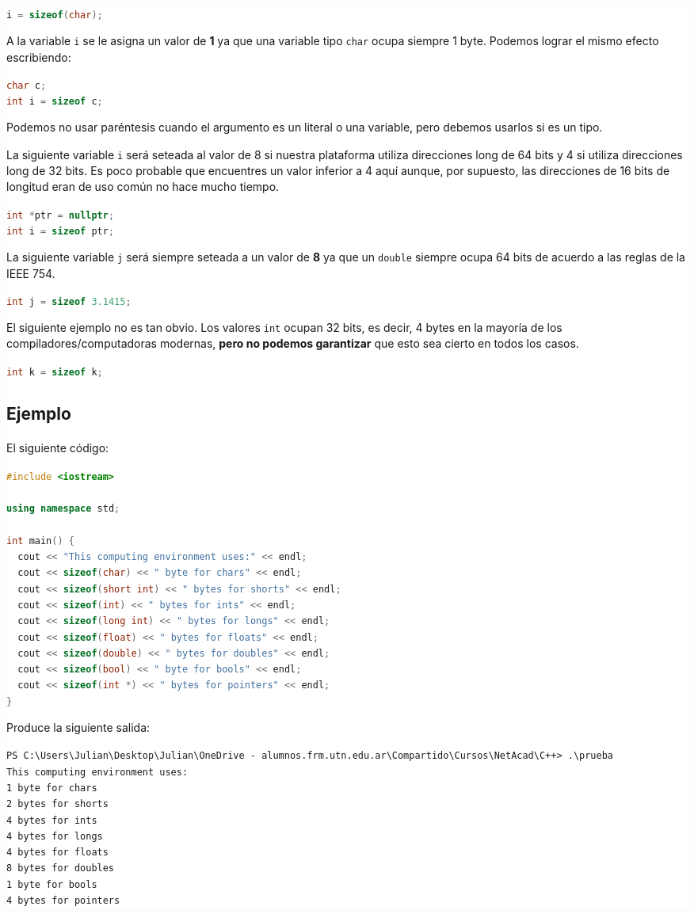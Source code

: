 ```cpp
i = sizeof(char);
```
A la variable `i` se le asigna un valor de **1** ya que una variable tipo `char` ocupa siempre 1 byte. Podemos lograr el mismo efecto escribiendo:
```cpp
char c;
int i = sizeof c;
```
Podemos no usar paréntesis cuando el argumento es un literal o una variable, pero debemos usarlos si es un tipo.

La siguiente variable `i` será seteada al valor de 8 si nuestra plataforma utiliza direcciones long de 64 bits y 4 si utiliza direcciones long de 32 bits. Es poco probable que encuentres un valor inferior a 4 aquí aunque, por supuesto, las direcciones de 16 bits de longitud eran de uso común no hace mucho tiempo.
```cpp
int *ptr = nullptr;
int i = sizeof ptr;
```

La siguiente variable `j` será siempre seteada a un valor de **8** ya que un `double` siempre ocupa 64 bits de acuerdo a las reglas de la IEEE 754.
```cpp
int j = sizeof 3.1415;
```

El siguiente ejemplo no es tan obvio. Los valores `int` ocupan 32 bits, es decir, 4 bytes en la mayoría de los compiladores/computadoras modernas, **pero no podemos garantizar** que esto sea cierto en todos los casos.
```cpp
int k = sizeof k;
```

## Ejemplo
El siguiente código:
```cpp
#include <iostream>

using namespace std;

int main() { 
  cout << "This computing environment uses:" << endl;
  cout << sizeof(char) << " byte for chars" << endl;
  cout << sizeof(short int) << " bytes for shorts" << endl;
  cout << sizeof(int) << " bytes for ints" << endl;
  cout << sizeof(long int) << " bytes for longs" << endl;
  cout << sizeof(float) << " bytes for floats" << endl;
  cout << sizeof(double) << " bytes for doubles" << endl;
  cout << sizeof(bool) << " byte for bools" << endl;
  cout << sizeof(int *) << " bytes for pointers" << endl;
}
```

Produce la siguiente salida:
```
PS C:\Users\Julian\Desktop\Julian\OneDrive - alumnos.frm.utn.edu.ar\Compartido\Cursos\NetAcad\C++> .\prueba    
This computing environment uses:
1 byte for chars
2 bytes for shorts
4 bytes for ints
4 bytes for longs
4 bytes for floats
8 bytes for doubles
1 byte for bools
4 bytes for pointers
```